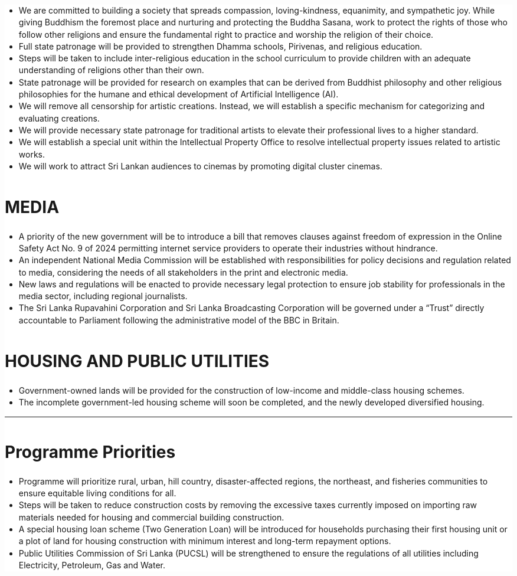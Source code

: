 - We are committed to building a society that spreads compassion, loving-kindness, equanimity, and sympathetic joy. While giving Buddhism the foremost place and nurturing and protecting the Buddha Sasana, work to protect the rights of those who follow other religions and ensure the fundamental right to practice and worship the religion of their choice.
- Full state patronage will be provided to strengthen Dhamma schools, Pirivenas, and religious education.
- Steps will be taken to include inter-religious education in the school curriculum to provide children with an adequate understanding of religions other than their own.
- State patronage will be provided for research on examples that can be derived from Buddhist philosophy and other religious philosophies for the humane and ethical development of Artificial Intelligence (AI).
- We will remove all censorship for artistic creations. Instead, we will establish a specific mechanism for categorizing and evaluating creations.
- We will provide necessary state patronage for traditional artists to elevate their professional lives to a higher standard.
- We will establish a special unit within the Intellectual Property Office to resolve intellectual property issues related to artistic works.
- We will work to attract Sri Lankan audiences to cinemas by promoting digital cluster cinemas.

# MEDIA

- A priority of the new government will be to introduce a bill that removes clauses against freedom of expression in the Online Safety Act No. 9 of 2024 permitting internet service providers to operate their industries without hindrance.
- An independent National Media Commission will be established with responsibilities for policy decisions and regulation related to media, considering the needs of all stakeholders in the print and electronic media.
- New laws and regulations will be enacted to provide necessary legal protection to ensure job stability for professionals in the media sector, including regional journalists.
- The Sri Lanka Rupavahini Corporation and Sri Lanka Broadcasting Corporation will be governed under a “Trust” directly accountable to Parliament following the administrative model of the BBC in Britain.

# HOUSING AND PUBLIC UTILITIES

- Government-owned lands will be provided for the construction of low-income and middle-class housing schemes.
- The incomplete government-led housing scheme will soon be completed, and the newly developed diversified housing.
---
# Programme Priorities

- Programme will prioritize rural, urban, hill country, disaster-affected regions, the northeast, and fisheries communities to ensure equitable living conditions for all.
- Steps will be taken to reduce construction costs by removing the excessive taxes currently imposed on importing raw materials needed for housing and commercial building construction.
- A special housing loan scheme (Two Generation Loan) will be introduced for households purchasing their first housing unit or a plot of land for housing construction with minimum interest and long-term repayment options.
- Public Utilities Commission of Sri Lanka (PUCSL) will be strengthened to ensure the regulations of all utilities including Electricity, Petroleum, Gas and Water.
